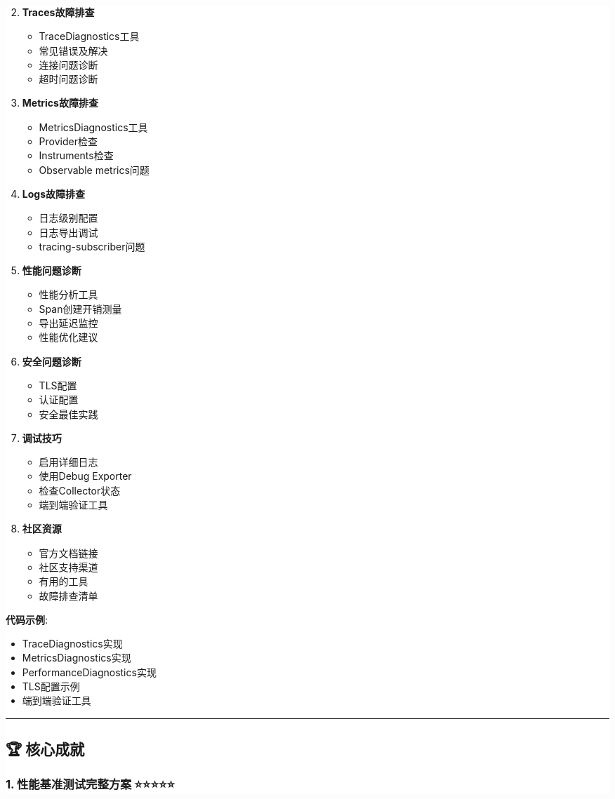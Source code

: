 2. **Traces故障排查**
   - TraceDiagnostics工具
   - 常见错误及解决
   - 连接问题诊断
   - 超时问题诊断

3. **Metrics故障排查**
   - MetricsDiagnostics工具
   - Provider检查
   - Instruments检查
   - Observable metrics问题

4. **Logs故障排查**
   - 日志级别配置
   - 日志导出调试
   - tracing-subscriber问题

5. **性能问题诊断**
   - 性能分析工具
   - Span创建开销测量
   - 导出延迟监控
   - 性能优化建议

6. **安全问题诊断**
   - TLS配置
   - 认证配置
   - 安全最佳实践

7. **调试技巧**
   - 启用详细日志
   - 使用Debug Exporter
   - 检查Collector状态
   - 端到端验证工具

8. **社区资源**
   - 官方文档链接
   - 社区支持渠道
   - 有用的工具
   - 故障排查清单

**代码示例**:

- TraceDiagnostics实现
- MetricsDiagnostics实现
- PerformanceDiagnostics实现
- TLS配置示例
- 端到端验证工具

---

## 🏆 核心成就

### 1. 性能基准测试完整方案 ⭐⭐⭐⭐⭐
